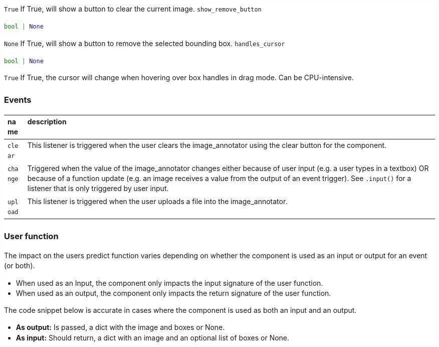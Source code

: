 </td>
<td align="left"><code>True</code></td>
<td align="left">If True, will show a button to clear the current image.</td>
</tr>

<tr>
<td align="left"><code>show_remove_button</code></td>
<td align="left" style="width: 25%;">

```python
bool | None
```

</td>
<td align="left"><code>None</code></td>
<td align="left">If True, will show a button to remove the selected bounding box.</td>
</tr>

<tr>
<td align="left"><code>handles_cursor</code></td>
<td align="left" style="width: 25%;">

```python
bool | None
```

</td>
<td align="left"><code>True</code></td>
<td align="left">If True, the cursor will change when hovering over box handles in drag mode. Can be CPU-intensive.</td>
</tr>
</tbody></table>


### Events

| name | description |
|:-----|:------------|
| `clear` | This listener is triggered when the user clears the image_annotator using the clear button for the component. |
| `change` | Triggered when the value of the image_annotator changes either because of user input (e.g. a user types in a textbox) OR because of a function update (e.g. an image receives a value from the output of an event trigger). See `.input()` for a listener that is only triggered by user input. |
| `upload` | This listener is triggered when the user uploads a file into the image_annotator. |



### User function

The impact on the users predict function varies depending on whether the component is used as an input or output for an event (or both).

- When used as an Input, the component only impacts the input signature of the user function.
- When used as an output, the component only impacts the return signature of the user function.

The code snippet below is accurate in cases where the component is used as both an input and an output.

- **As output:** Is passed, a dict with the image and boxes or None.
- **As input:** Should return, a dict with an image and an optional list of boxes or None.
